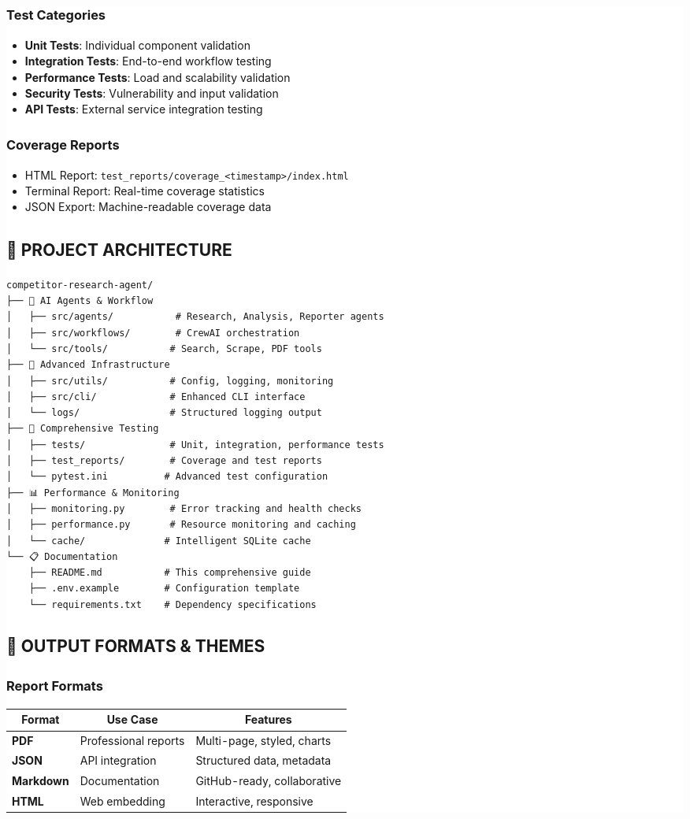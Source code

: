 ### Test Categories
- **Unit Tests**: Individual component validation
- **Integration Tests**: End-to-end workflow testing
- **Performance Tests**: Load and scalability validation
- **Security Tests**: Vulnerability and input validation
- **API Tests**: External service integration testing

### Coverage Reports
- HTML Report: `test_reports/coverage_<timestamp>/index.html`
- Terminal Report: Real-time coverage statistics
- JSON Export: Machine-readable coverage data

## 📁 **PROJECT ARCHITECTURE**

```
competitor-research-agent/
├── 🤖 AI Agents & Workflow
│   ├── src/agents/           # Research, Analysis, Reporter agents
│   ├── src/workflows/        # CrewAI orchestration
│   └── src/tools/           # Search, Scrape, PDF tools
├── 🔧 Advanced Infrastructure  
│   ├── src/utils/           # Config, logging, monitoring
│   ├── src/cli/             # Enhanced CLI interface
│   └── logs/                # Structured logging output
├── 🧪 Comprehensive Testing
│   ├── tests/               # Unit, integration, performance tests
│   ├── test_reports/        # Coverage and test reports
│   └── pytest.ini          # Advanced test configuration
├── 📊 Performance & Monitoring
│   ├── monitoring.py        # Error tracking and health checks
│   ├── performance.py       # Resource monitoring and caching
│   └── cache/              # Intelligent SQLite cache
└── 📋 Documentation
    ├── README.md           # This comprehensive guide
    ├── .env.example        # Configuration template
    └── requirements.txt    # Dependency specifications
```

## 🎨 **OUTPUT FORMATS & THEMES**

### Report Formats
| Format | Use Case | Features |
|--------|----------|----------|
| **PDF** | Professional reports | Multi-page, styled, charts |
| **JSON** | API integration | Structured data, metadata |
| **Markdown** | Documentation | GitHub-ready, collaborative |
| **HTML** | Web embedding | Interactive, responsive |
